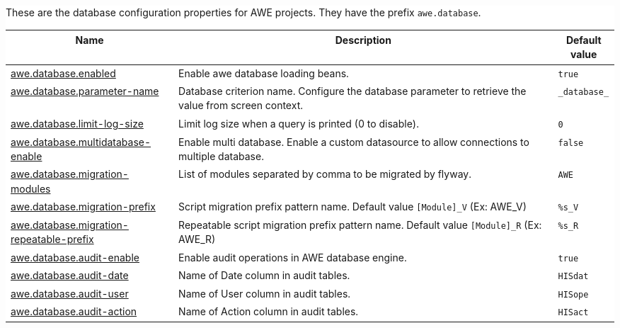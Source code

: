 These are the database configuration properties for AWE projects. They have the prefix `awe.database`.

| Name                                                                                                                                        | Description                                                                                          | Default value                                                                                                                                                                   |
|---------------------------------------------------------------------------------------------------------------------------------------------|------------------------------------------------------------------------------------------------------|---------------------------------------------------------------------------------------------------------------------------------------------------------------------------------|
| <a name="awe.database.enabled"></a> [awe.database.enabled](#awe.database.enabled)                                                              | Enable awe database loading beans.                                                                   | `true`                                                                                                                                                                          |
| <a name="awe.database.parameter-name"></a> [awe.database.parameter-name](#awe.database.parameter-name)                                         | Database criterion name. Configure the database parameter to retrieve the value from screen context. | `_database_`                                                                                                                                                                    |
| <a name="awe.database.limit-log-size"></a> [awe.database.limit-log-size](#awe.database.limit-log-size)                                         | Limit log size when a query is printed (0 to disable).                                               | `0`                                                                                                                                                                             |
| <a name="awe.database.multidatabase-enable"></a> [awe.database.multidatabase-enable](#awe.database.multidatabase-enable)                       | Enable multi database. Enable a custom datasource to allow connections to multiple database.         | `false`                                                                                                                                                                         |
| <a name="awe.database.migration-modules"></a> [awe.database.migration-modules](#awe.database.migration-modules)                                | List of modules separated by comma to be migrated by flyway.                                         | `AWE`                                                                                                                                                                           |
| <a name="awe.database.migration-prefix"></a> [awe.database.migration-prefix](#awe.database.migration-prefix)                                   | Script migration prefix pattern name. Default value `[Module]_V` (Ex: AWE_V)                         | `%s_V`                                                                                                                                                                          |
| <a name="awe.database.migration-reppeatable-prefix"></a> [awe.database.migration-repeatable-prefix](#awe.database.migration-repeatable-prefix) | Repeatable script migration prefix pattern name. Default value `[Module]_R` (Ex: AWE_R)              | `%s_R`                                                                                                                                                                          |
| <a name="awe.database.audit-enable"></a> [awe.database.audit-enable](#awe.database.audit-enable)                                               | Enable audit operations in AWE database engine.                                                      | `true`                                                                                                                                                                          |
| <a name="awe.database.audit-date"></a> [awe.database.audit-date](#awe.database.audit-date)                                                     | Name of Date column in audit tables.                                                                 | `HISdat`                                                                                                                                                                        |
| <a name="awe.database.audit-user"></a> [awe.database.audit-user](#awe.database.audit-user)                                                     | Name of User column in audit tables.                                                                 | `HISope`                                                                                                                                                                        |
| <a name="awe.database.audit-action"></a> [awe.database.audit-action](#awe.database.audit-action)                                               | Name of Action column in audit tables.                                                               | `HISact`                                                                                                                                                                        |